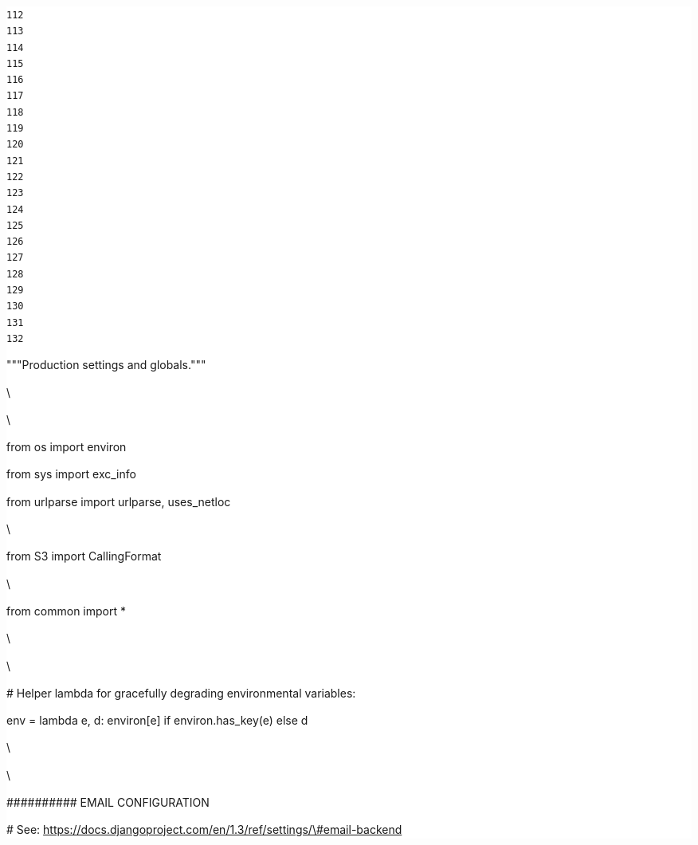 ~~~~ {.line_numbers}
112
113
114
115
116
117
118
119
120
121
122
123
124
125
126
127
128
129
130
131
132
~~~~

"""Production settings and globals."""

\

\

from os import environ

from sys import exc\_info

from urlparse import urlparse, uses\_netloc

\

from S3 import CallingFormat

\

from common import \*

\

\

\# Helper lambda for gracefully degrading environmental variables:

env = lambda e, d: environ[e] if environ.has\_key(e) else d

\

\

\#\#\#\#\#\#\#\#\#\# EMAIL CONFIGURATION

\# See:
https://docs.djangoproject.com/en/1.3/ref/settings/\#email-backend
